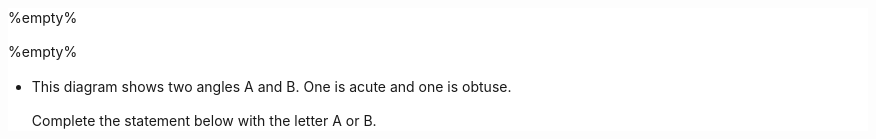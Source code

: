 </div>
<div class='workings'>
<div class='working'>

%empty%

</div>
</div>
<div class='answers'>
<div class='answer'>

%empty%

</div>
</div>
<ul class='subquestion TODO'>
<li>
<div class='question_envelope rag_red subquestion'>
<div class='topics'>
<ul>
</ul>
</div>
<div class='question subquestion'>

This diagram shows two angles A and B. One is acute and one is obtuse. 

Complete the statement below with the letter A or B.

